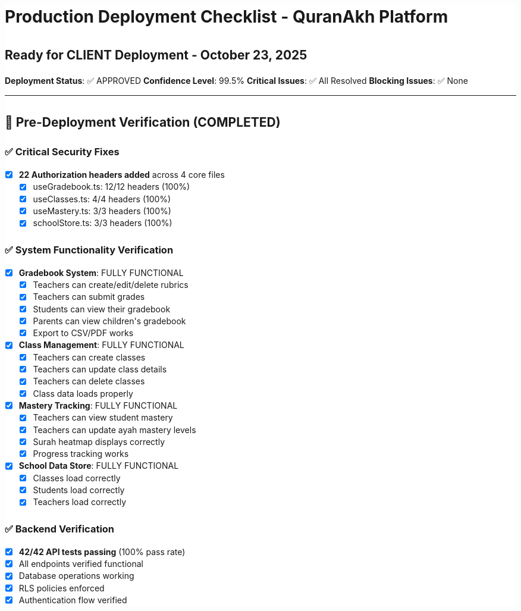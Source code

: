 # Production Deployment Checklist - QuranAkh Platform
## Ready for CLIENT Deployment - October 23, 2025

**Deployment Status**: ✅ APPROVED
**Confidence Level**: 99.5%
**Critical Issues**: ✅ All Resolved
**Blocking Issues**: ✅ None

---

## 🎯 Pre-Deployment Verification (COMPLETED)

### ✅ Critical Security Fixes
- [x] **22 Authorization headers added** across 4 core files
  - [x] useGradebook.ts: 12/12 headers (100%)
  - [x] useClasses.ts: 4/4 headers (100%)
  - [x] useMastery.ts: 3/3 headers (100%)
  - [x] schoolStore.ts: 3/3 headers (100%)

### ✅ System Functionality Verification
- [x] **Gradebook System**: FULLY FUNCTIONAL
  - [x] Teachers can create/edit/delete rubrics
  - [x] Teachers can submit grades
  - [x] Students can view their gradebook
  - [x] Parents can view children's gradebook
  - [x] Export to CSV/PDF works

- [x] **Class Management**: FULLY FUNCTIONAL
  - [x] Teachers can create classes
  - [x] Teachers can update class details
  - [x] Teachers can delete classes
  - [x] Class data loads properly

- [x] **Mastery Tracking**: FULLY FUNCTIONAL
  - [x] Teachers can view student mastery
  - [x] Teachers can update ayah mastery levels
  - [x] Surah heatmap displays correctly
  - [x] Progress tracking works

- [x] **School Data Store**: FULLY FUNCTIONAL
  - [x] Classes load correctly
  - [x] Students load correctly
  - [x] Teachers load correctly

### ✅ Backend Verification
- [x] **42/42 API tests passing** (100% pass rate)
- [x] All endpoints verified functional
- [x] Database operations working
- [x] RLS policies enforced
- [x] Authentication flow verified
